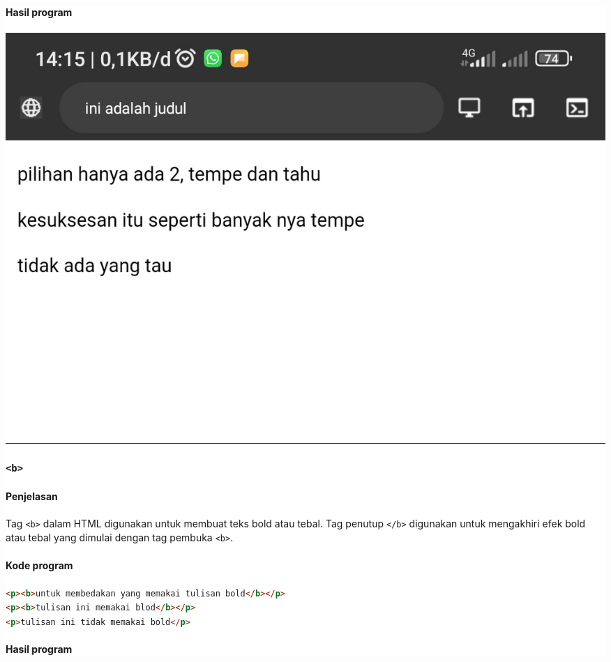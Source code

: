 #### Hasil program
![hasil paragraf](ssweb.jpg)

---

### `<b>`
#### Penjelasan
Tag `<b>` dalam HTML digunakan untuk membuat teks bold atau tebal.
Tag penutup `</b>` digunakan untuk mengakhiri efek bold atau tebal yang dimulai dengan tag pembuka `<b>`. 

#### Kode program
```html
<p><b>untuk membedakan yang memakai tulisan bold</b></p>
<p><b>tulisan ini memakai blod</b></p>
<p>tulisan ini tidak memakai bold</p>
```

#### Hasil program